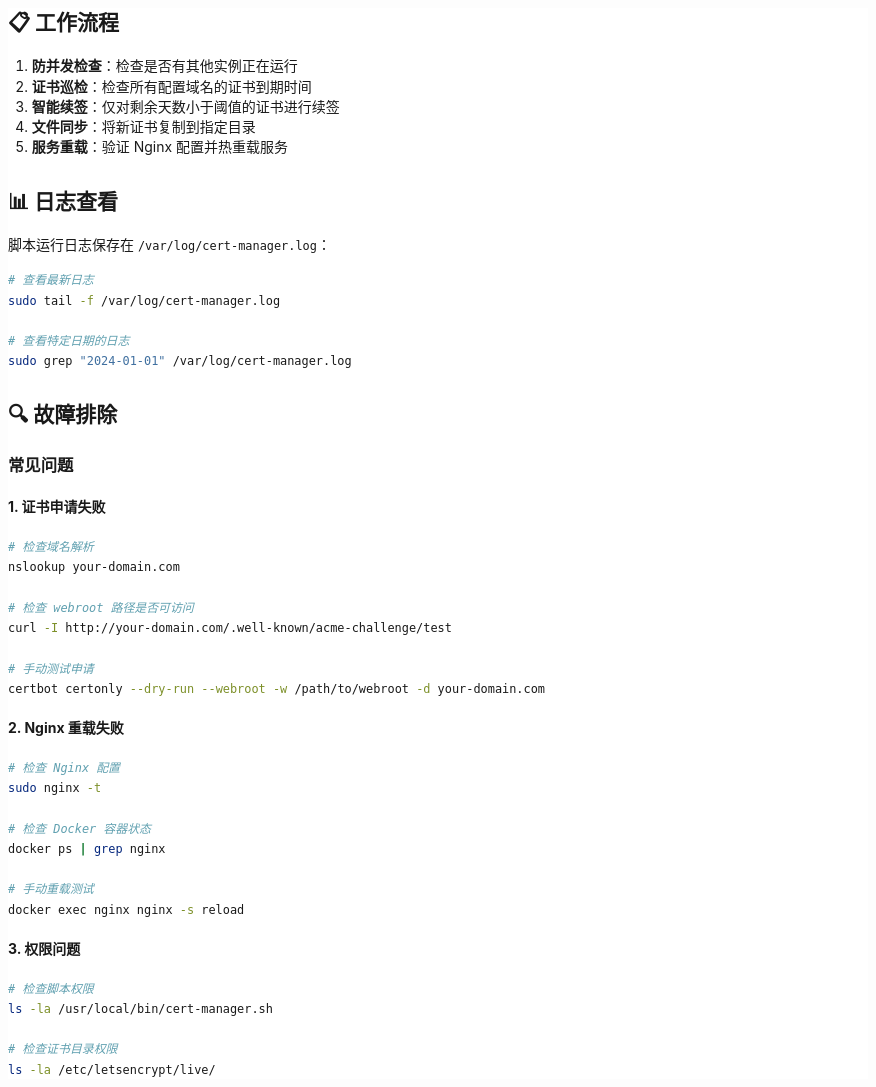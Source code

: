 ## 📋 工作流程

1. **防并发检查**：检查是否有其他实例正在运行
2. **证书巡检**：检查所有配置域名的证书到期时间
3. **智能续签**：仅对剩余天数小于阈值的证书进行续签
4. **文件同步**：将新证书复制到指定目录
5. **服务重载**：验证 Nginx 配置并热重载服务

## 📊 日志查看

脚本运行日志保存在 `/var/log/cert-manager.log`：

```bash
# 查看最新日志
sudo tail -f /var/log/cert-manager.log

# 查看特定日期的日志
sudo grep "2024-01-01" /var/log/cert-manager.log
```

## 🔍 故障排除

### 常见问题

#### 1. 证书申请失败
```bash
# 检查域名解析
nslookup your-domain.com

# 检查 webroot 路径是否可访问
curl -I http://your-domain.com/.well-known/acme-challenge/test

# 手动测试申请
certbot certonly --dry-run --webroot -w /path/to/webroot -d your-domain.com
```

#### 2. Nginx 重载失败
```bash
# 检查 Nginx 配置
sudo nginx -t

# 检查 Docker 容器状态
docker ps | grep nginx

# 手动重载测试
docker exec nginx nginx -s reload
```

#### 3. 权限问题
```bash
# 检查脚本权限
ls -la /usr/local/bin/cert-manager.sh

# 检查证书目录权限
ls -la /etc/letsencrypt/live/
```

